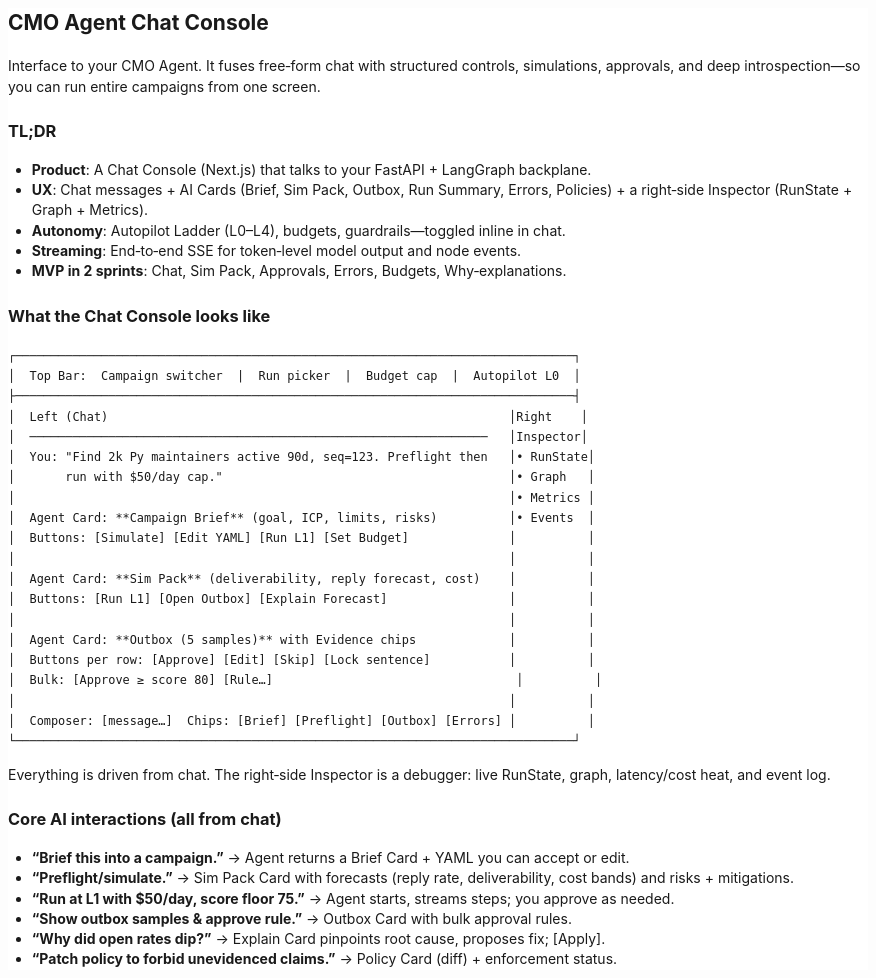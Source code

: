 ## CMO Agent Chat Console

Interface to your CMO Agent. It fuses free‑form chat with structured controls, simulations, approvals, and deep introspection—so you can run entire campaigns from one screen.

### TL;DR

- **Product**: A Chat Console (Next.js) that talks to your FastAPI + LangGraph backplane.
- **UX**: Chat messages + AI Cards (Brief, Sim Pack, Outbox, Run Summary, Errors, Policies) + a right‑side Inspector (RunState + Graph + Metrics).
- **Autonomy**: Autopilot Ladder (L0–L4), budgets, guardrails—toggled inline in chat.
- **Streaming**: End‑to‑end SSE for token‑level model output and node events.
- **MVP in 2 sprints**: Chat, Sim Pack, Approvals, Errors, Budgets, Why‑explanations.

### What the Chat Console looks like

```
┌──────────────────────────────────────────────────────────────────────────────┐
│  Top Bar:  Campaign switcher  |  Run picker  |  Budget cap  |  Autopilot L0  │
├──────────────────────────────────────────────────────────────────────────────┤
│  Left (Chat)                                                        │Right    │
│  ────────────────────────────────────────────────────────────────   │Inspector│
│  You: "Find 2k Py maintainers active 90d, seq=123. Preflight then   │• RunState│
│       run with $50/day cap."                                        │• Graph   │
│                                                                     │• Metrics │
│  Agent Card: **Campaign Brief** (goal, ICP, limits, risks)          │• Events  │
│  Buttons: [Simulate] [Edit YAML] [Run L1] [Set Budget]              │          │
│                                                                     │          │
│  Agent Card: **Sim Pack** (deliverability, reply forecast, cost)    │          │
│  Buttons: [Run L1] [Open Outbox] [Explain Forecast]                 │          │
│                                                                     │          │
│  Agent Card: **Outbox (5 samples)** with Evidence chips             │          │
│  Buttons per row: [Approve] [Edit] [Skip] [Lock sentence]           │          │
│  Bulk: [Approve ≥ score 80] [Rule…]                                  │          │
│                                                                     │          │
│  Composer: [message…]  Chips: [Brief] [Preflight] [Outbox] [Errors] │          │
└──────────────────────────────────────────────────────────────────────────────┘
```

Everything is driven from chat. The right‑side Inspector is a debugger: live RunState, graph, latency/cost heat, and event log.

### Core AI interactions (all from chat)

- **“Brief this into a campaign.”** → Agent returns a Brief Card + YAML you can accept or edit.
- **“Preflight/simulate.”** → Sim Pack Card with forecasts (reply rate, deliverability, cost bands) and risks + mitigations.
- **“Run at L1 with $50/day, score floor 75.”** → Agent starts, streams steps; you approve as needed.
- **“Show outbox samples & approve rule.”** → Outbox Card with bulk approval rules.
- **“Why did open rates dip?”** → Explain Card pinpoints root cause, proposes fix; [Apply].
- **“Patch policy to forbid unevidenced claims.”** → Policy Card (diff) + enforcement status.
